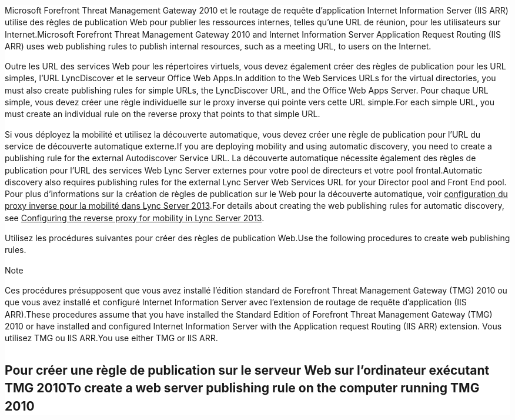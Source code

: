 <span data-ttu-id="a8e27-106">Microsoft Forefront Threat Management Gateway 2010 et le routage de requête d’application Internet Information Server (IIS ARR) utilise des règles de publication Web pour publier les ressources internes, telles qu’une URL de réunion, pour les utilisateurs sur Internet.</span><span class="sxs-lookup"><span data-stu-id="a8e27-106">Microsoft Forefront Threat Management Gateway 2010 and Internet Information Server Application Request Routing (IIS ARR) uses web publishing rules to publish internal resources, such as a meeting URL, to users on the Internet.</span></span>

<span data-ttu-id="a8e27-107">Outre les URL des services Web pour les répertoires virtuels, vous devez également créer des règles de publication pour les URL simples, l’URL LyncDiscover et le serveur Office Web Apps.</span><span class="sxs-lookup"><span data-stu-id="a8e27-107">In addition to the Web Services URLs for the virtual directories, you must also create publishing rules for simple URLs, the LyncDiscover URL, and the Office Web Apps Server.</span></span> <span data-ttu-id="a8e27-108">Pour chaque URL simple, vous devez créer une règle individuelle sur le proxy inverse qui pointe vers cette URL simple.</span><span class="sxs-lookup"><span data-stu-id="a8e27-108">For each simple URL, you must create an individual rule on the reverse proxy that points to that simple URL.</span></span>

<span data-ttu-id="a8e27-109">Si vous déployez la mobilité et utilisez la découverte automatique, vous devez créer une règle de publication pour l’URL du service de découverte automatique externe.</span><span class="sxs-lookup"><span data-stu-id="a8e27-109">If you are deploying mobility and using automatic discovery, you need to create a publishing rule for the external Autodiscover Service URL.</span></span> <span data-ttu-id="a8e27-110">La découverte automatique nécessite également des règles de publication pour l’URL des services Web Lync Server externes pour votre pool de directeurs et votre pool frontal.</span><span class="sxs-lookup"><span data-stu-id="a8e27-110">Automatic discovery also requires publishing rules for the external Lync Server Web Services URL for your Director pool and Front End pool.</span></span> <span data-ttu-id="a8e27-111">Pour plus d’informations sur la création de règles de publication sur le Web pour la découverte automatique, voir [configuration du proxy inverse pour la mobilité dans Lync Server 2013](lync-server-2013-configuring-the-reverse-proxy-for-mobility.md).</span><span class="sxs-lookup"><span data-stu-id="a8e27-111">For details about creating the web publishing rules for automatic discovery, see [Configuring the reverse proxy for mobility in Lync Server 2013](lync-server-2013-configuring-the-reverse-proxy-for-mobility.md).</span></span>

<span data-ttu-id="a8e27-112">Utilisez les procédures suivantes pour créer des règles de publication Web.</span><span class="sxs-lookup"><span data-stu-id="a8e27-112">Use the following procedures to create web publishing rules.</span></span>

<div>


> [!NOTE]  
> <span data-ttu-id="a8e27-113">Ces procédures présupposent que vous avez installé l’édition standard de Forefront Threat Management Gateway (TMG) 2010 ou que vous avez installé et configuré Internet Information Server avec l’extension de routage de requête d’application (IIS ARR).</span><span class="sxs-lookup"><span data-stu-id="a8e27-113">These procedures assume that you have installed the Standard Edition of Forefront Threat Management Gateway (TMG) 2010 or have installed and configured Internet Information Server with the Application request Routing (IIS ARR) extension.</span></span> <span data-ttu-id="a8e27-114">Vous utilisez TMG ou IIS ARR.</span><span class="sxs-lookup"><span data-stu-id="a8e27-114">You use either TMG or IIS ARR.</span></span>



</div>

<div>

## <a name="to-create-a-web-server-publishing-rule-on-the-computer-running-tmg-2010"></a><span data-ttu-id="a8e27-115">Pour créer une règle de publication sur le serveur Web sur l’ordinateur exécutant TMG 2010</span><span class="sxs-lookup"><span data-stu-id="a8e27-115">To create a web server publishing rule on the computer running TMG 2010</span></span>
